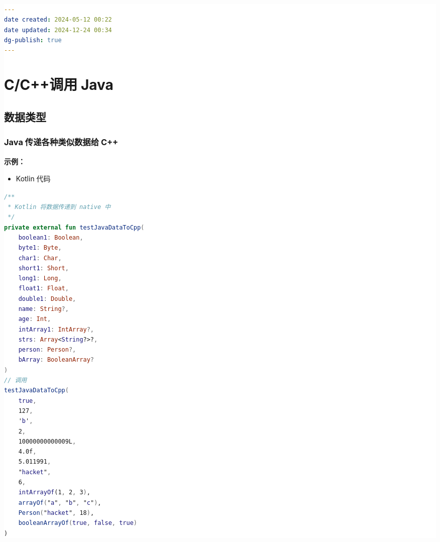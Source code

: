 ```yaml
---
date created: 2024-05-12 00:22
date updated: 2024-12-24 00:34
dg-publish: true
---
```


# C/C++调用 Java

## 数据类型

### Java 传递各种类似数据给 C++

**示例：**

- Kotlin 代码

```kotlin
/**
 * Kotlin 将数据传递到 native 中
 */
private external fun testJavaDataToCpp(
	boolean1: Boolean,
	byte1: Byte,
	char1: Char,
	short1: Short,
	long1: Long,
	float1: Float,
	double1: Double,
	name: String?,
	age: Int,
	intArray1: IntArray?,
	strs: Array<String?>?,
	person: Person?,
	bArray: BooleanArray?
)
// 调用
testJavaDataToCpp(  
    true,  
    127,  
    'b',  
    2,  
    10000000000009L,  
    4.0f,  
    5.011991,  
    "hacket",  
    6,  
    intArrayOf(1, 2, 3),  
    arrayOf("a", "b", "c"),  
    Person("hacket", 18),  
    booleanArrayOf(true, false, true)  
)
```

